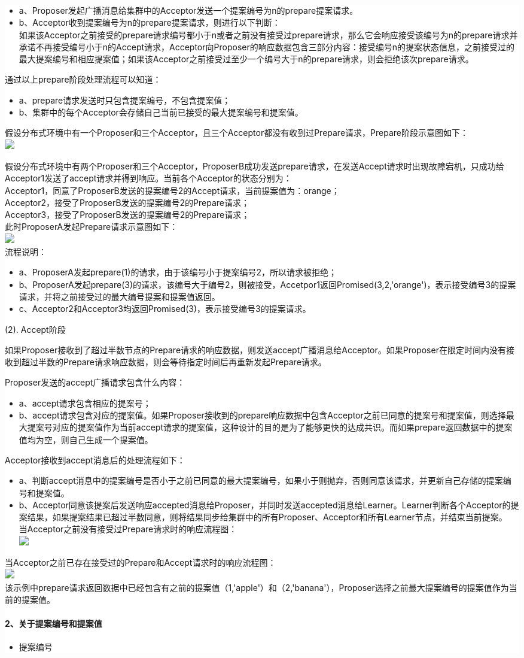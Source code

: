*   a、Proposer发起广播消息给集群中的Acceptor发送一个提案编号为n的prepare提案请求。
*   b、Acceptor收到提案编号为n的prepare提案请求，则进行以下判断：  
    如果该Acceptor之前接受的prepare请求编号都小于n或者之前没有接受过prepare请求，那么它会响应接受该编号为n的prepare请求并承诺不再接受编号小于n的Accept请求，Acceptor向Proposer的响应数据包含三部分内容：接受编号n的提案状态信息，之前接受过的最大提案编号和相应提案值；如果该Acceptor之前接受过至少一个编号大于n的prepare请求，则会拒绝该次prepare请求。

通过以上prepare阶段处理流程可以知道：

*   a、prepare请求发送时只包含提案编号，不包含提案值；
*   b、集群中的每个Acceptor会存储自己当前已接受的最大提案编号和提案值。

假设分布式环境中有一个Proposer和三个Acceptor，且三个Acceptor都没有收到过Prepare请求，Prepare阶段示意图如下：  
![](https://lighthousedp-1300542249.cos.ap-nanjing.myqcloud.com/4915/3.jpg)

假设分布式环境中有两个Proposer和三个Acceptor，ProposerB成功发送prepare请求，在发送Accept请求时出现故障宕机，只成功给Acceptor1发送了accept请求并得到响应。当前各个Acceptor的状态分别为：  
Acceptor1，同意了ProposerB发送的提案编号2的Accept请求，当前提案值为：orange；  
Acceptor2，接受了ProposerB发送的提案编号2的Prepare请求；  
Acceptor3，接受了ProposerB发送的提案编号2的Prepare请求；  
此时ProposerA发起Prepare请求示意图如下：  
![](https://lighthousedp-1300542249.cos.ap-nanjing.myqcloud.com/4915/4.jpg)  
流程说明：

*   a、ProposerA发起prepare(1)的请求，由于该编号小于提案编号2，所以请求被拒绝；
*   b、ProposerA发起prepare(3)的请求，该编号大于编号2，则被接受，Accetpor1返回Promised(3,2,'orange')，表示接受编号3的提案请求，并将之前接受过的最大编号提案和提案值返回。
*   c、Acceptor2和Acceptor3均返回Promised(3)，表示接受编号3的提案请求。

(2). Accept阶段

如果Proposer接收到了超过半数节点的Prepare请求的响应数据，则发送accept广播消息给Acceptor。如果Proposer在限定时间内没有接收到超过半数的Prepare请求响应数据，则会等待指定时间后再重新发起Prepare请求。

Proposer发送的accept广播请求包含什么内容：

*   a、accept请求包含相应的提案号；
*   b、accept请求包含对应的提案值。如果Proposer接收到的prepare响应数据中包含Acceptor之前已同意的提案号和提案值，则选择最大提案号对应的提案值作为当前accept请求的提案值，这种设计的目的是为了能够更快的达成共识。而如果prepare返回数据中的提案值均为空，则自己生成一个提案值。

Acceptor接收到accept消息后的处理流程如下：

*   a、判断accept消息中的提案编号是否小于之前已同意的最大提案编号，如果小于则抛弃，否则同意该请求，并更新自己存储的提案编号和提案值。
*   b、Acceptor同意该提案后发送响应accepted消息给Proposer，并同时发送accepted消息给Learner。Learner判断各个Acceptor的提案结果，如果提案结果已超过半数同意，则将结果同步给集群中的所有Proposer、Acceptor和所有Learner节点，并结束当前提案。  
    当Acceptor之前没有接受过Prepare请求时的响应流程图：  
    ![](https://lighthousedp-1300542249.cos.ap-nanjing.myqcloud.com/4915/5.jpg)

当Acceptor之前已存在接受过的Prepare和Accept请求时的响应流程图：  
![](https://lighthousedp-1300542249.cos.ap-nanjing.myqcloud.com/4915/12.jpg)  
该示例中prepare请求返回数据中已经包含有之前的提案值（1,'apple'）和（2,'banana'），Proposer选择之前最大提案编号的提案值作为当前的提案值。

#### 2、关于提案编号和提案值

*   提案编号
